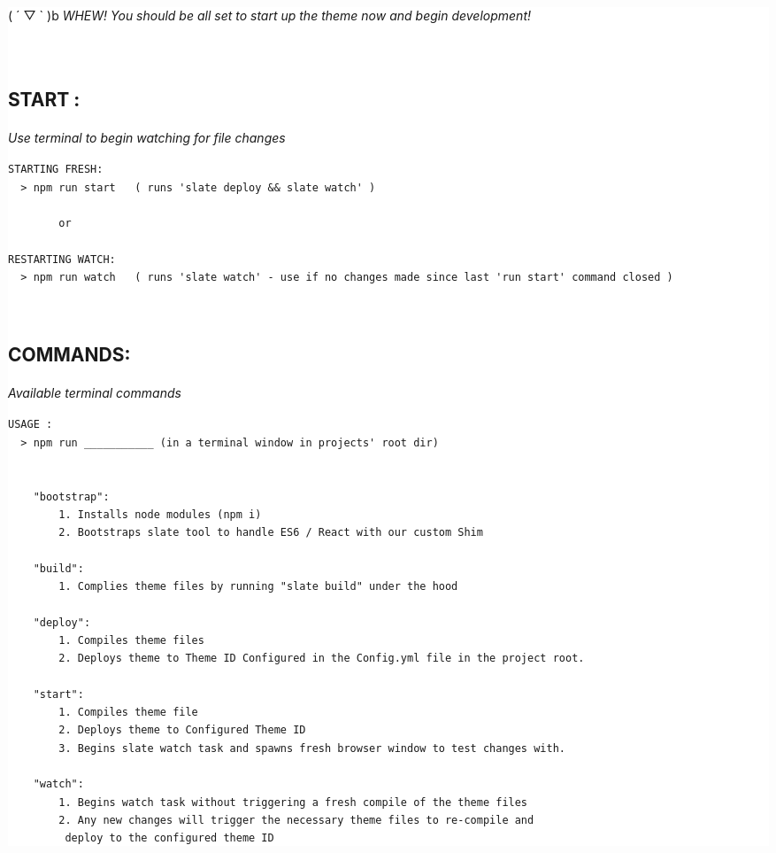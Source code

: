  
( ´ ▽ ` )b   _WHEW! You should be all set to start up the theme now and begin development!_
<br>
<br>
<br>


## START :
_Use terminal to begin watching for file changes_

```
STARTING FRESH:
  > npm run start   ( runs 'slate deploy && slate watch' )

        or 

RESTARTING WATCH:
  > npm run watch   ( runs 'slate watch' - use if no changes made since last 'run start' command closed )
```
 
<br>
 
 
## COMMANDS: 
_Available terminal commands_

```
USAGE :
  > npm run ___________ (in a terminal window in projects' root dir)


    "bootstrap":
    	1. Installs node modules (npm i)
    	2. Bootstraps slate tool to handle ES6 / React with our custom Shim

    "build": 
    	1. Complies theme files by running "slate build" under the hood

    "deploy":
    	1. Compiles theme files
    	2. Deploys theme to Theme ID Configured in the Config.yml file in the project root.

    "start": 
    	1. Compiles theme file
    	2. Deploys theme to Configured Theme ID
    	3. Begins slate watch task and spawns fresh browser window to test changes with.

    "watch": 
    	1. Begins watch task without triggering a fresh compile of the theme files
    	2. Any new changes will trigger the necessary theme files to re-compile and 
         deploy to the configured theme ID 

```
 